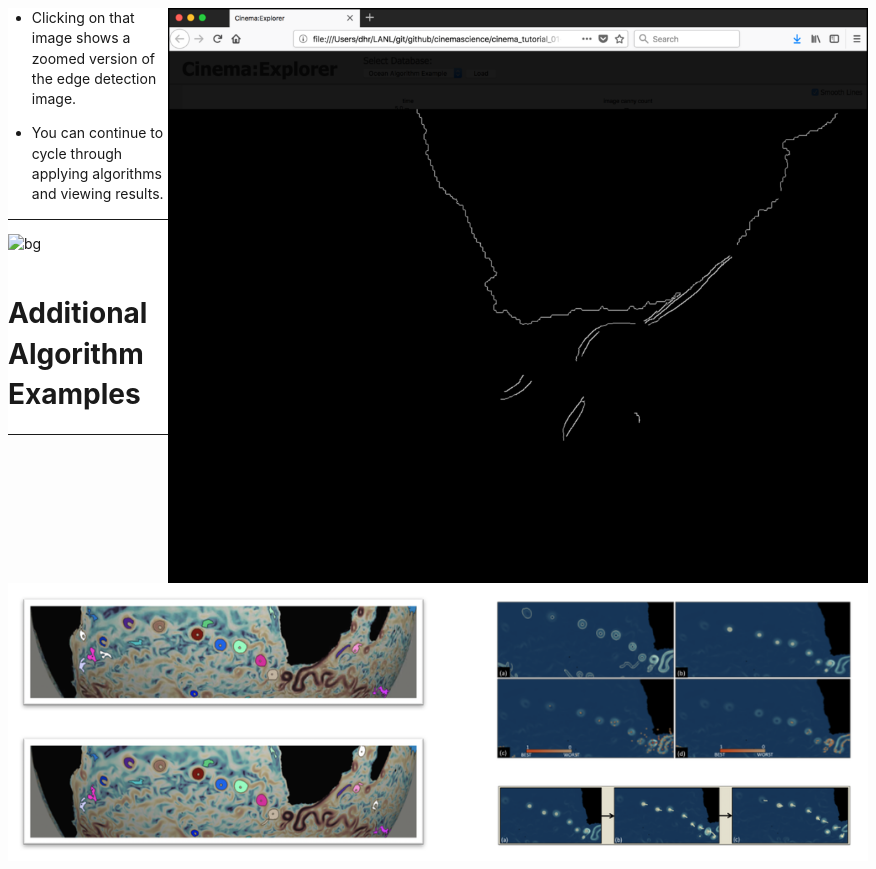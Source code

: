 <img src="img/algorithm/edge_viewer_search_zoom.png" width="700" align="right">

- Clicking on that image shows a zoomed version of the edge detection image.

- You can continue to cycle through applying algorithms and viewing results.

---
![bg](img/background_sc19.png)
# Additional Algorithm Examples
<img src="img/algorithm/track.png" width="100%" align="right">

---